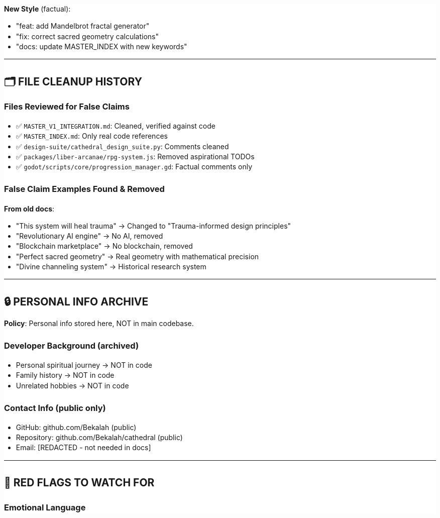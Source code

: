 **New Style** (factual):

- "feat: add Mandelbrot fractal generator"
- "fix: correct sacred geometry calculations"
- "docs: update MASTER_INDEX with new keywords"

---

## 🗂️ FILE CLEANUP HISTORY

### Files Reviewed for False Claims

- ✅ `MASTER_V1_INTEGRATION.md`: Cleaned, verified against code
- ✅ `MASTER_INDEX.md`: Only real code references
- ✅ `design-suite/cathedral_design_suite.py`: Comments cleaned
- ✅ `packages/liber-arcanae/rpg-system.js`: Removed aspirational TODOs
- ✅ `godot/scripts/core/progression_manager.gd`: Factual comments only

### False Claim Examples Found & Removed

**From old docs**:

- "This system will heal trauma" → Changed to "Trauma-informed design principles"
- "Revolutionary AI engine" → No AI, removed
- "Blockchain marketplace" → No blockchain, removed
- "Perfect sacred geometry" → Real geometry with mathematical precision
- "Divine channeling system" → Historical research system

---

## 🔒 PERSONAL INFO ARCHIVE

**Policy**: Personal info stored here, NOT in main codebase.

### Developer Background (archived)

- Personal spiritual journey → NOT in code
- Family history → NOT in code
- Unrelated hobbies → NOT in code

### Contact Info (public only)

- GitHub: github.com/Bekalah (public)
- Repository: github.com/Bekalah/cathedral (public)
- Email: [REDACTED - not needed in docs]

---

## 🚨 RED FLAGS TO WATCH FOR

### Emotional Language
